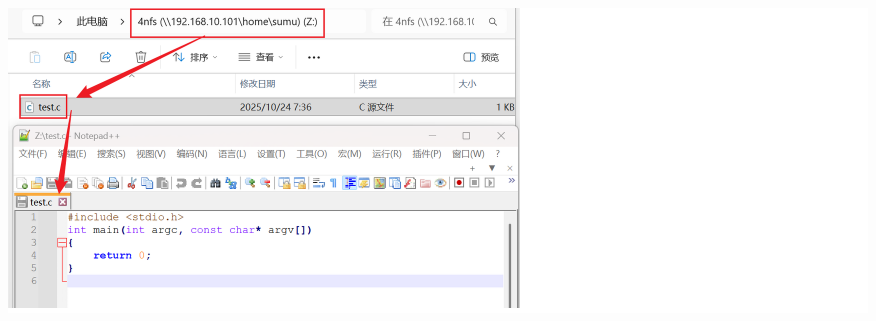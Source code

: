 <img src="./LV010-nfs环境搭建/img/image-20251024075228668.png" alt="image-20251024075228668" style="zoom:50%;" />
